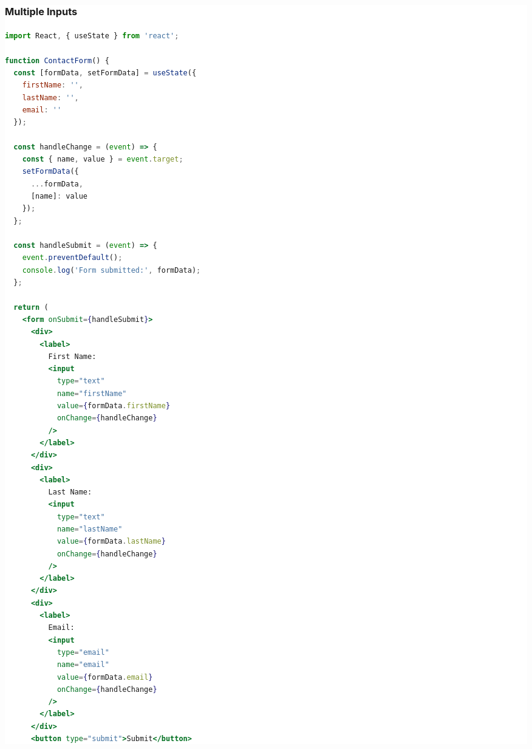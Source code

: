 ```jsx
```

### Multiple Inputs

```jsx
import React, { useState } from 'react';

function ContactForm() {
  const [formData, setFormData] = useState({
    firstName: '',
    lastName: '',
    email: ''
  });

  const handleChange = (event) => {
    const { name, value } = event.target;
    setFormData({
      ...formData,
      [name]: value
    });
  };

  const handleSubmit = (event) => {
    event.preventDefault();
    console.log('Form submitted:', formData);
  };

  return (
    <form onSubmit={handleSubmit}>
      <div>
        <label>
          First Name:
          <input
            type="text"
            name="firstName"
            value={formData.firstName}
            onChange={handleChange}
          />
        </label>
      </div>
      <div>
        <label>
          Last Name:
          <input
            type="text"
            name="lastName"
            value={formData.lastName}
            onChange={handleChange}
          />
        </label>
      </div>
      <div>
        <label>
          Email:
          <input
            type="email"
            name="email"
            value={formData.email}
            onChange={handleChange}
          />
        </label>
      </div>
      <button type="submit">Submit</button>
```